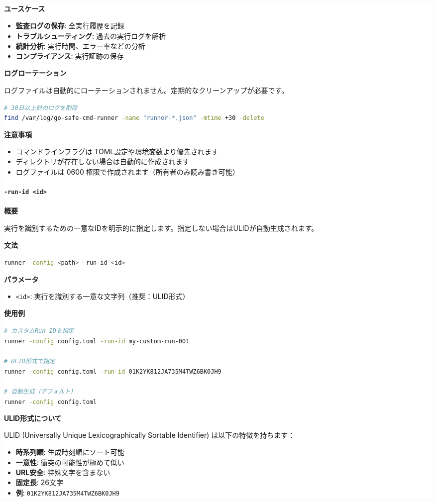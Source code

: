 **ユースケース**

- **監査ログの保存**: 全実行履歴を記録
- **トラブルシューティング**: 過去の実行ログを解析
- **統計分析**: 実行時間、エラー率などの分析
- **コンプライアンス**: 実行証跡の保存

**ログローテーション**

ログファイルは自動的にローテーションされません。定期的なクリーンアップが必要です。

```bash
# 30日以上前のログを削除
find /var/log/go-safe-cmd-runner -name "runner-*.json" -mtime +30 -delete
```

**注意事項**

- コマンドラインフラグは TOML設定や環境変数より優先されます
- ディレクトリが存在しない場合は自動的に作成されます
- ログファイルは 0600 権限で作成されます（所有者のみ読み書き可能）

#### `-run-id <id>`

**概要**

実行を識別するための一意なIDを明示的に指定します。指定しない場合はULIDが自動生成されます。

**文法**

```bash
runner -config <path> -run-id <id>
```

**パラメータ**

- `<id>`: 実行を識別する一意な文字列（推奨：ULID形式）

**使用例**

```bash
# カスタムRun IDを指定
runner -config config.toml -run-id my-custom-run-001

# ULID形式で指定
runner -config config.toml -run-id 01K2YK812JA735M4TWZ6BK0JH9

# 自動生成（デフォルト）
runner -config config.toml
```

**ULID形式について**

ULID (Universally Unique Lexicographically Sortable Identifier) は以下の特徴を持ちます：

- **時系列順**: 生成時刻順にソート可能
- **一意性**: 衝突の可能性が極めて低い
- **URL安全**: 特殊文字を含まない
- **固定長**: 26文字
- **例**: `01K2YK812JA735M4TWZ6BK0JH9`
